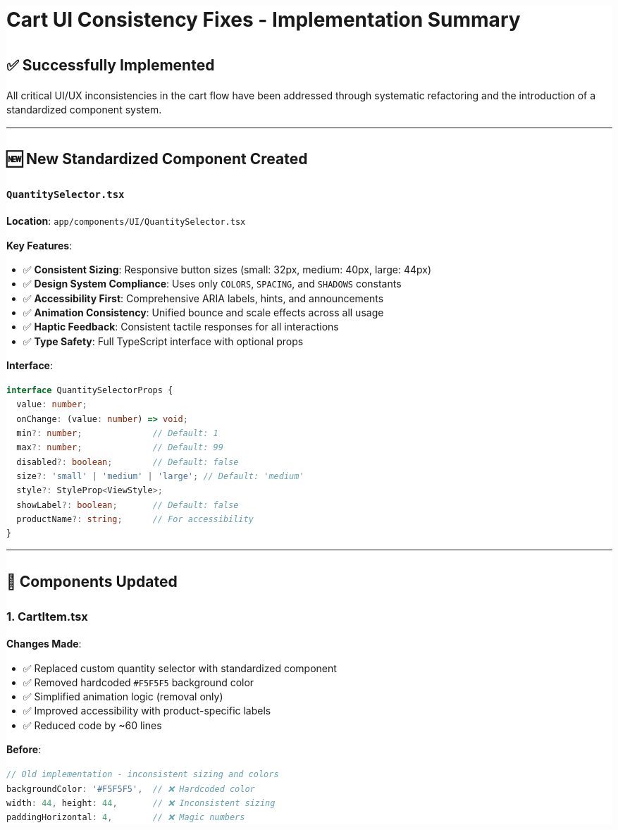 # Cart UI Consistency Fixes - Implementation Summary

## ✅ Successfully Implemented

All critical UI/UX inconsistencies in the cart flow have been addressed through systematic refactoring and the introduction of a standardized component system.

---

## 🆕 New Standardized Component Created

### `QuantitySelector.tsx`
**Location**: `app/components/UI/QuantitySelector.tsx`

**Key Features**:
- ✅ **Consistent Sizing**: Responsive button sizes (small: 32px, medium: 40px, large: 44px)
- ✅ **Design System Compliance**: Uses only `COLORS`, `SPACING`, and `SHADOWS` constants
- ✅ **Accessibility First**: Comprehensive ARIA labels, hints, and announcements
- ✅ **Animation Consistency**: Unified bounce and scale effects across all usage
- ✅ **Haptic Feedback**: Consistent tactile responses for all interactions
- ✅ **Type Safety**: Full TypeScript interface with optional props

**Interface**:
```typescript
interface QuantitySelectorProps {
  value: number;
  onChange: (value: number) => void;
  min?: number;              // Default: 1
  max?: number;              // Default: 99
  disabled?: boolean;        // Default: false
  size?: 'small' | 'medium' | 'large'; // Default: 'medium'
  style?: StyleProp<ViewStyle>;
  showLabel?: boolean;       // Default: false
  productName?: string;      // For accessibility
}
```

---

## 🔧 Components Updated

### 1. CartItem.tsx
**Changes Made**:
- ✅ Replaced custom quantity selector with standardized component
- ✅ Removed hardcoded `#F5F5F5` background color
- ✅ Simplified animation logic (removal only)
- ✅ Improved accessibility with product-specific labels
- ✅ Reduced code by ~60 lines

**Before**:
```typescript
// Old implementation - inconsistent sizing and colors
backgroundColor: '#F5F5F5',  // ❌ Hardcoded color
width: 44, height: 44,       // ❌ Inconsistent sizing
paddingHorizontal: 4,        // ❌ Magic numbers
```
